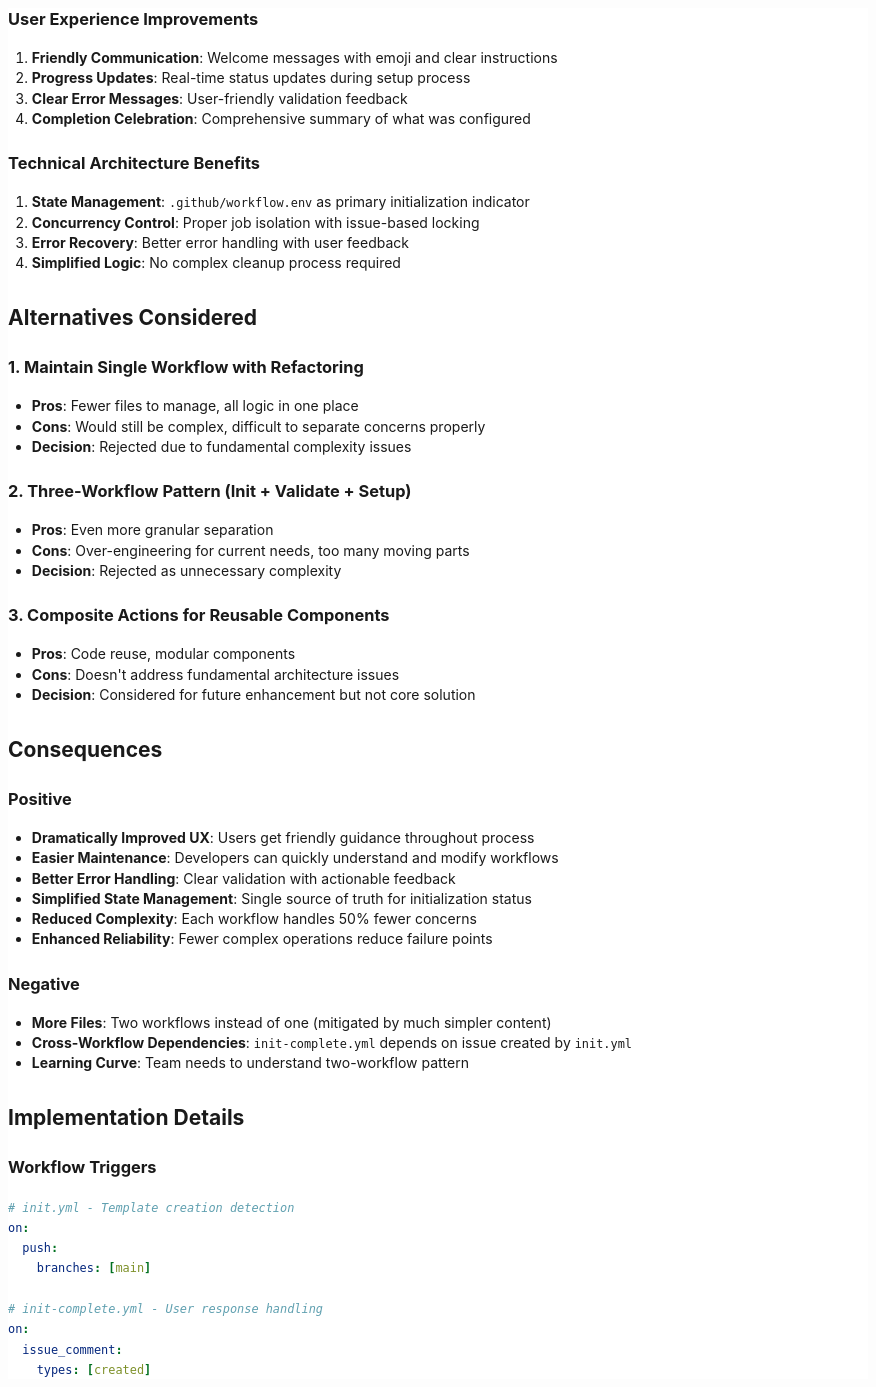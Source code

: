 ### User Experience Improvements
1. **Friendly Communication**: Welcome messages with emoji and clear instructions
2. **Progress Updates**: Real-time status updates during setup process
3. **Clear Error Messages**: User-friendly validation feedback
4. **Completion Celebration**: Comprehensive summary of what was configured

### Technical Architecture Benefits
1. **State Management**: `.github/workflow.env` as primary initialization indicator
2. **Concurrency Control**: Proper job isolation with issue-based locking
3. **Error Recovery**: Better error handling with user feedback
4. **Simplified Logic**: No complex cleanup process required

## Alternatives Considered

### 1. Maintain Single Workflow with Refactoring
- **Pros**: Fewer files to manage, all logic in one place
- **Cons**: Would still be complex, difficult to separate concerns properly
- **Decision**: Rejected due to fundamental complexity issues

### 2. Three-Workflow Pattern (Init + Validate + Setup)
- **Pros**: Even more granular separation
- **Cons**: Over-engineering for current needs, too many moving parts
- **Decision**: Rejected as unnecessary complexity

### 3. Composite Actions for Reusable Components
- **Pros**: Code reuse, modular components
- **Cons**: Doesn't address fundamental architecture issues
- **Decision**: Considered for future enhancement but not core solution

## Consequences

### Positive
- **Dramatically Improved UX**: Users get friendly guidance throughout process
- **Easier Maintenance**: Developers can quickly understand and modify workflows
- **Better Error Handling**: Clear validation with actionable feedback
- **Simplified State Management**: Single source of truth for initialization status
- **Reduced Complexity**: Each workflow handles 50% fewer concerns
- **Enhanced Reliability**: Fewer complex operations reduce failure points

### Negative
- **More Files**: Two workflows instead of one (mitigated by much simpler content)
- **Cross-Workflow Dependencies**: `init-complete.yml` depends on issue created by `init.yml`
- **Learning Curve**: Team needs to understand two-workflow pattern

## Implementation Details

### Workflow Triggers
```yaml
# init.yml - Template creation detection
on:
  push:
    branches: [main]

# init-complete.yml - User response handling
on:
  issue_comment:
    types: [created]
```
